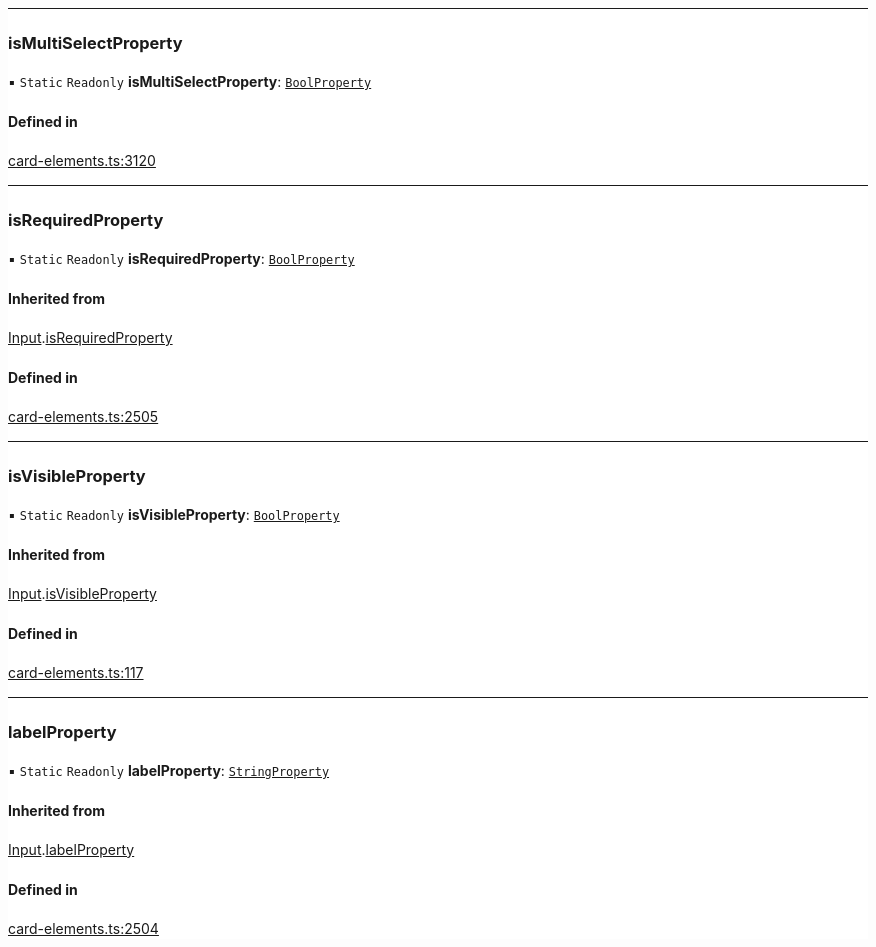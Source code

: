 ___

### isMultiSelectProperty

▪ `Static` `Readonly` **isMultiSelectProperty**: [`BoolProperty`](BoolProperty.md)

#### Defined in

[card-elements.ts:3120](https://github.com/asseco-see/AdaptiveCards/blob/1f0afdc45/source/nodejs/adaptivecards/src/card-elements.ts#L3120)

___

### isRequiredProperty

▪ `Static` `Readonly` **isRequiredProperty**: [`BoolProperty`](BoolProperty.md)

#### Inherited from

[Input](Input.md).[isRequiredProperty](Input.md#isrequiredproperty)

#### Defined in

[card-elements.ts:2505](https://github.com/asseco-see/AdaptiveCards/blob/1f0afdc45/source/nodejs/adaptivecards/src/card-elements.ts#L2505)

___

### isVisibleProperty

▪ `Static` `Readonly` **isVisibleProperty**: [`BoolProperty`](BoolProperty.md)

#### Inherited from

[Input](Input.md).[isVisibleProperty](Input.md#isvisibleproperty)

#### Defined in

[card-elements.ts:117](https://github.com/asseco-see/AdaptiveCards/blob/1f0afdc45/source/nodejs/adaptivecards/src/card-elements.ts#L117)

___

### labelProperty

▪ `Static` `Readonly` **labelProperty**: [`StringProperty`](StringProperty.md)

#### Inherited from

[Input](Input.md).[labelProperty](Input.md#labelproperty)

#### Defined in

[card-elements.ts:2504](https://github.com/asseco-see/AdaptiveCards/blob/1f0afdc45/source/nodejs/adaptivecards/src/card-elements.ts#L2504)

